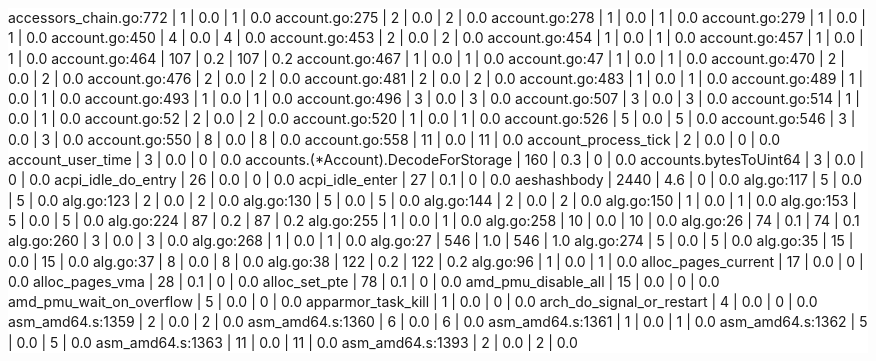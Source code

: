 accessors_chain.go:772                       |      1 |   0.0 |    1 |   0.0
account.go:275                               |      2 |   0.0 |    2 |   0.0
account.go:278                               |      1 |   0.0 |    1 |   0.0
account.go:279                               |      1 |   0.0 |    1 |   0.0
account.go:450                               |      4 |   0.0 |    4 |   0.0
account.go:453                               |      2 |   0.0 |    2 |   0.0
account.go:454                               |      1 |   0.0 |    1 |   0.0
account.go:457                               |      1 |   0.0 |    1 |   0.0
account.go:464                               |    107 |   0.2 |  107 |   0.2
account.go:467                               |      1 |   0.0 |    1 |   0.0
account.go:47                                |      1 |   0.0 |    1 |   0.0
account.go:470                               |      2 |   0.0 |    2 |   0.0
account.go:476                               |      2 |   0.0 |    2 |   0.0
account.go:481                               |      2 |   0.0 |    2 |   0.0
account.go:483                               |      1 |   0.0 |    1 |   0.0
account.go:489                               |      1 |   0.0 |    1 |   0.0
account.go:493                               |      1 |   0.0 |    1 |   0.0
account.go:496                               |      3 |   0.0 |    3 |   0.0
account.go:507                               |      3 |   0.0 |    3 |   0.0
account.go:514                               |      1 |   0.0 |    1 |   0.0
account.go:52                                |      2 |   0.0 |    2 |   0.0
account.go:520                               |      1 |   0.0 |    1 |   0.0
account.go:526                               |      5 |   0.0 |    5 |   0.0
account.go:546                               |      3 |   0.0 |    3 |   0.0
account.go:550                               |      8 |   0.0 |    8 |   0.0
account.go:558                               |     11 |   0.0 |   11 |   0.0
account_process_tick                         |      2 |   0.0 |    0 |   0.0
account_user_time                            |      3 |   0.0 |    0 |   0.0
accounts.(*Account).DecodeForStorage         |    160 |   0.3 |    0 |   0.0
accounts.bytesToUint64                       |      3 |   0.0 |    0 |   0.0
acpi_idle_do_entry                           |     26 |   0.0 |    0 |   0.0
acpi_idle_enter                              |     27 |   0.1 |    0 |   0.0
aeshashbody                                  |   2440 |   4.6 |    0 |   0.0
alg.go:117                                   |      5 |   0.0 |    5 |   0.0
alg.go:123                                   |      2 |   0.0 |    2 |   0.0
alg.go:130                                   |      5 |   0.0 |    5 |   0.0
alg.go:144                                   |      2 |   0.0 |    2 |   0.0
alg.go:150                                   |      1 |   0.0 |    1 |   0.0
alg.go:153                                   |      5 |   0.0 |    5 |   0.0
alg.go:224                                   |     87 |   0.2 |   87 |   0.2
alg.go:255                                   |      1 |   0.0 |    1 |   0.0
alg.go:258                                   |     10 |   0.0 |   10 |   0.0
alg.go:26                                    |     74 |   0.1 |   74 |   0.1
alg.go:260                                   |      3 |   0.0 |    3 |   0.0
alg.go:268                                   |      1 |   0.0 |    1 |   0.0
alg.go:27                                    |    546 |   1.0 |  546 |   1.0
alg.go:274                                   |      5 |   0.0 |    5 |   0.0
alg.go:35                                    |     15 |   0.0 |   15 |   0.0
alg.go:37                                    |      8 |   0.0 |    8 |   0.0
alg.go:38                                    |    122 |   0.2 |  122 |   0.2
alg.go:96                                    |      1 |   0.0 |    1 |   0.0
alloc_pages_current                          |     17 |   0.0 |    0 |   0.0
alloc_pages_vma                              |     28 |   0.1 |    0 |   0.0
alloc_set_pte                                |     78 |   0.1 |    0 |   0.0
amd_pmu_disable_all                          |     15 |   0.0 |    0 |   0.0
amd_pmu_wait_on_overflow                     |      5 |   0.0 |    0 |   0.0
apparmor_task_kill                           |      1 |   0.0 |    0 |   0.0
arch_do_signal_or_restart                    |      4 |   0.0 |    0 |   0.0
asm_amd64.s:1359                             |      2 |   0.0 |    2 |   0.0
asm_amd64.s:1360                             |      6 |   0.0 |    6 |   0.0
asm_amd64.s:1361                             |      1 |   0.0 |    1 |   0.0
asm_amd64.s:1362                             |      5 |   0.0 |    5 |   0.0
asm_amd64.s:1363                             |     11 |   0.0 |   11 |   0.0
asm_amd64.s:1393                             |      2 |   0.0 |    2 |   0.0